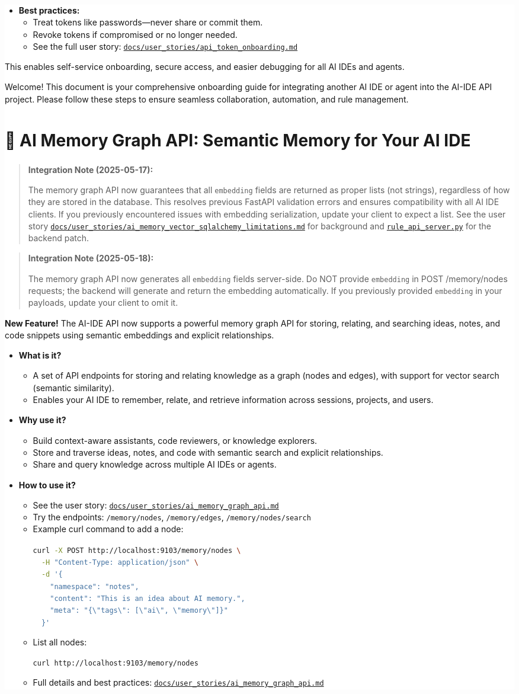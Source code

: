 - **Best practices:**  
  - Treat tokens like passwords—never share or commit them.  
  - Revoke tokens if compromised or no longer needed.  
  - See the full user story: [`docs/user_stories/api_token_onboarding.md`](docs/user_stories/api_token_onboarding.md)

This enables self-service onboarding, secure access, and easier debugging for all AI IDEs and agents.

Welcome! This document is your comprehensive onboarding guide for integrating another AI IDE or agent into the AI-IDE API project. Please follow these steps to ensure seamless collaboration, automation, and rule management.

# 🧠 AI Memory Graph API: Semantic Memory for Your AI IDE

> **Integration Note (2025-05-17):**
> 
> The memory graph API now guarantees that all `embedding` fields are returned as proper lists (not strings), regardless of how they are stored in the database. This resolves previous FastAPI validation errors and ensures compatibility with all AI IDE clients. If you previously encountered issues with embedding serialization, update your client to expect a list. See the user story [`docs/user_stories/ai_memory_vector_sqlalchemy_limitations.md`](docs/user_stories/ai_memory_vector_sqlalchemy_limitations.md) for background and [`rule_api_server.py`](rule_api_server.py) for the backend patch.

> **Integration Note (2025-05-18):**
> 
> The memory graph API now generates all `embedding` fields server-side. Do NOT provide `embedding` in POST /memory/nodes requests; the backend will generate and return the embedding automatically. If you previously provided `embedding` in your payloads, update your client to omit it.

**New Feature!** The AI-IDE API now supports a powerful memory graph API for storing, relating, and searching ideas, notes, and code snippets using semantic embeddings and explicit relationships.

- **What is it?**
  - A set of API endpoints for storing and relating knowledge as a graph (nodes and edges), with support for vector search (semantic similarity).
  - Enables your AI IDE to remember, relate, and retrieve information across sessions, projects, and users.

- **Why use it?**
  - Build context-aware assistants, code reviewers, or knowledge explorers.
  - Store and traverse ideas, notes, and code with semantic search and explicit relationships.
  - Share and query knowledge across multiple AI IDEs or agents.

- **How to use it?**
  - See the user story: [`docs/user_stories/ai_memory_graph_api.md`](docs/user_stories/ai_memory_graph_api.md)
  - Try the endpoints: `/memory/nodes`, `/memory/edges`, `/memory/nodes/search`
  - Example curl command to add a node:
    ```bash
    curl -X POST http://localhost:9103/memory/nodes \
      -H "Content-Type: application/json" \
      -d '{
        "namespace": "notes",
        "content": "This is an idea about AI memory.",
        "meta": "{\"tags\": [\"ai\", \"memory\"]}"
      }'
    ```
  - List all nodes:
    ```bash
    curl http://localhost:9103/memory/nodes
    ```
  - Full details and best practices: [`docs/user_stories/ai_memory_graph_api.md`](docs/user_stories/ai_memory_graph_api.md)
